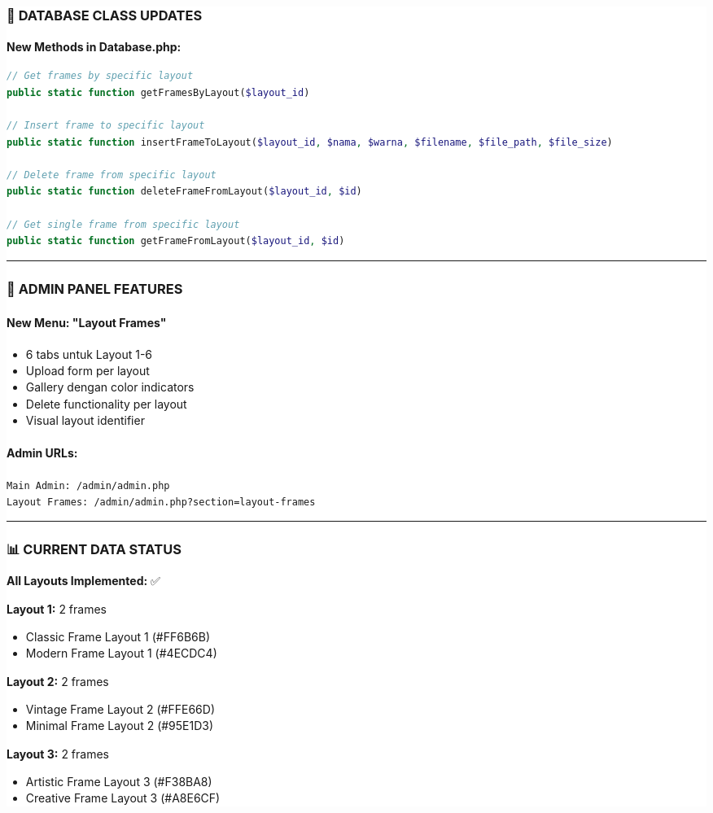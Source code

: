 
### 🔧 **DATABASE CLASS UPDATES**

**New Methods in Database.php:**
```php
// Get frames by specific layout
public static function getFramesByLayout($layout_id)

// Insert frame to specific layout
public static function insertFrameToLayout($layout_id, $nama, $warna, $filename, $file_path, $file_size)

// Delete frame from specific layout
public static function deleteFrameFromLayout($layout_id, $id)

// Get single frame from specific layout
public static function getFrameFromLayout($layout_id, $id)
```

---

### 🎨 **ADMIN PANEL FEATURES**

#### **New Menu: "Layout Frames"**
- 6 tabs untuk Layout 1-6
- Upload form per layout
- Gallery dengan color indicators
- Delete functionality per layout
- Visual layout identifier

#### **Admin URLs:**
```
Main Admin: /admin/admin.php
Layout Frames: /admin/admin.php?section=layout-frames
```

---

### 📊 **CURRENT DATA STATUS**

**All Layouts Implemented:** ✅

**Layout 1:** 2 frames
- Classic Frame Layout 1 (#FF6B6B)
- Modern Frame Layout 1 (#4ECDC4)

**Layout 2:** 2 frames  
- Vintage Frame Layout 2 (#FFE66D)
- Minimal Frame Layout 2 (#95E1D3)

**Layout 3:** 2 frames
- Artistic Frame Layout 3 (#F38BA8)
- Creative Frame Layout 3 (#A8E6CF)
